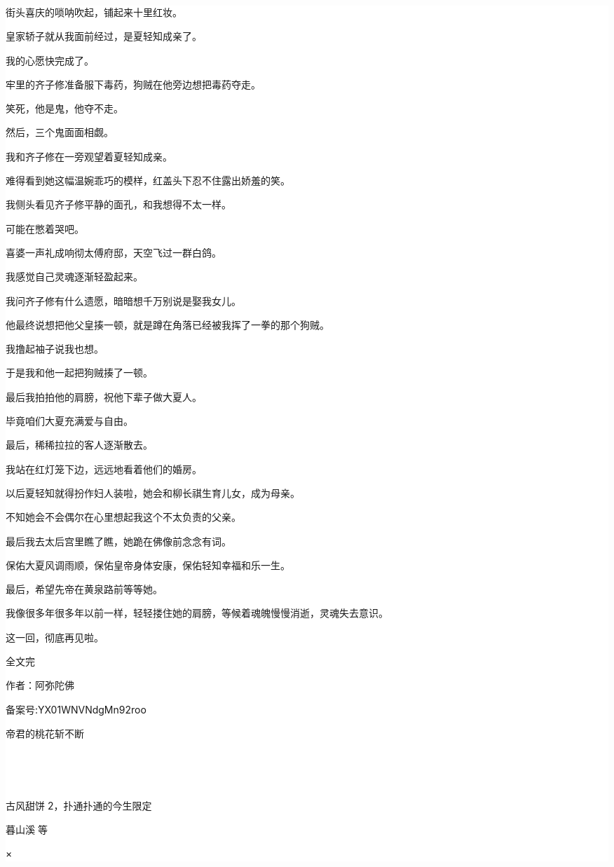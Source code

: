 街头喜庆的唢呐吹起，铺起来十里红妆。

皇家轿子就从我面前经过，是夏轻知成亲了。

我的心愿快完成了。

牢里的齐子修准备服下毒药，狗贼在他旁边想把毒药夺走。

笑死，他是鬼，他夺不走。

然后，三个鬼面面相觑。

我和齐子修在一旁观望着夏轻知成亲。

难得看到她这幅温婉乖巧的模样，红盖头下忍不住露出娇羞的笑。

我侧头看见齐子修平静的面孔，和我想得不太一样。

可能在憋着哭吧。

喜婆一声礼成响彻太傅府邸，天空飞过一群白鸽。

我感觉自己灵魂逐渐轻盈起来。

我问齐子修有什么遗愿，暗暗想千万别说是娶我女儿。

他最终说想把他父皇揍一顿，就是蹲在角落已经被我挥了一拳的那个狗贼。

我撸起袖子说我也想。

于是我和他一起把狗贼揍了一顿。

最后我拍拍他的肩膀，祝他下辈子做大夏人。

毕竟咱们大夏充满爱与自由。

最后，稀稀拉拉的客人逐渐散去。

我站在红灯笼下边，远远地看着他们的婚房。

以后夏轻知就得扮作妇人装啦，她会和柳长祺生育儿女，成为母亲。

不知她会不会偶尔在心里想起我这个不太负责的父亲。

最后我去太后宫里瞧了瞧，她跪在佛像前念念有词。

保佑大夏风调雨顺，保佑皇帝身体安康，保佑轻知幸福和乐一生。

最后，希望先帝在黄泉路前等等她。

我像很多年很多年以前一样，轻轻搂住她的肩膀，等候着魂魄慢慢消逝，灵魂失去意识。

这一回，彻底再见啦。

全文完

作者：阿弥陀佛

备案号:YX01WNVNdgMn92roo

帝君的桃花斩不断

​

​

古风甜饼 2，扑通扑通的今生限定

暮山溪 等

×